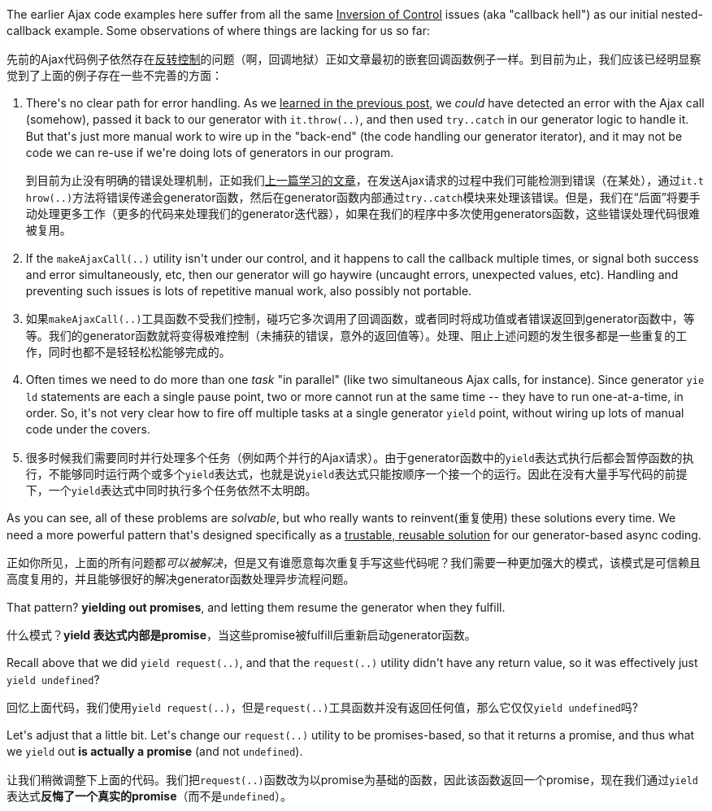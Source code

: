 

The earlier Ajax code examples here suffer from all the same [Inversion of Control](http://blog.getify.com/promises-part-2/) issues (aka "callback hell") as our initial nested-callback example. Some observations of where things are lacking for us so far:

先前的Ajax代码例子依然存在[反转控制](http://blog.getify.com/promises-part-2/)的问题（啊，回调地狱）正如文章最初的嵌套回调函数例子一样。到目前为止，我们应该已经明显察觉到了上面的例子存在一些不完善的方面：

1. There's no clear path for error handling. As we [learned in the previous post](https://davidwalsh.name/es6-generators-dive/#error-handling), we *could* have detected an error with the Ajax call (somehow), passed it back to our generator with `it.throw(..)`, and then used `try..catch` in our generator logic to handle it. But that's just more manual work to wire up in the "back-end" (the code handling our generator iterator), and it may not be code we can re-use if we're doing lots of generators in our program.

   到目前为止没有明确的错误处理机制，正如我们[上一篇学习的文章](https://davidwalsh.name/es6-generators-dive/#error-handling)，在发送Ajax请求的过程中我们可能检测到错误（在某处），通过`it.throw(..)`方法将错误传递会generator函数，然后在generator函数内部通过`try..catch`模块来处理该错误。但是，我们在“后面”将要手动处理更多工作（更多的代码来处理我们的generator迭代器），如果在我们的程序中多次使用generators函数，这些错误处理代码很难被复用。

2. If the `makeAjaxCall(..)` utility isn't under our control, and it happens to call the callback multiple times, or signal both success and error simultaneously, etc, then our generator will go haywire (uncaught errors, unexpected values, etc). Handling and preventing such issues is lots of repetitive manual work, also possibly not portable.

3. 如果`makeAjaxCall(..)`工具函数不受我们控制，碰巧它多次调用了回调函数，或者同时将成功值或者错误返回到generator函数中，等等。我们的generator函数就将变得极难控制（未捕获的错误，意外的返回值等）。处理、阻止上述问题的发生很多都是一些重复的工作，同时也都不是轻轻松松能够完成的。

4. Often times we need to do more than one *task* "in parallel" (like two simultaneous Ajax calls, for instance). Since generator `yield` statements are each a single pause point, two or more cannot run at the same time -- they have to run one-at-a-time, in order. So, it's not very clear how to fire off multiple tasks at a single generator `yield` point, without wiring up lots of manual code under the covers.

5. 很多时候我们需要同时并行处理多个任务（例如两个并行的Ajax请求）。由于generator函数中的`yield`表达式执行后都会暂停函数的执行，不能够同时运行两个或多个`yield`表达式，也就是说`yield`表达式只能按顺序一个接一个的运行。因此在没有大量手写代码的前提下，一个`yield`表达式中同时执行多个任务依然不太明朗。

As you can see, all of these problems are *solvable*, but who really wants to reinvent(重复使用) these solutions every time. We need a more powerful pattern that's designed specifically as a [trustable, reusable solution](http://blog.getify.com/promises-part-3/) for our generator-based async coding.

正如你所见，上面的所有问题都*可以被解决*，但是又有谁愿意每次重复手写这些代码呢？我们需要一种更加强大的模式，该模式是可信赖且高度复用的，并且能够很好的解决generator函数处理异步流程问题。

That pattern? **yielding out promises**, and letting them resume the generator when they fulfill.

什么模式？**yield 表达式内部是promise**，当这些promise被fulfill后重新启动generator函数。

Recall above that we did `yield request(..)`, and that the `request(..)` utility didn't have any return value, so it was effectively just `yield undefined`?

回忆上面代码，我们使用`yield request(..)`，但是`request(..)`工具函数并没有返回任何值，那么它仅仅`yield undefined`吗?

Let's adjust that a little bit. Let's change our `request(..)` utility to be promises-based, so that it returns a promise, and thus what we `yield` out **is actually a promise** (and not `undefined`).

让我们稍微调整下上面的代码。我们把`request(..)`函数改为以promise为基础的函数，因此该函数返回一个promise，现在我们通过`yield`表达式**反悔了一个真实的promise**（而不是`undefined`）。
